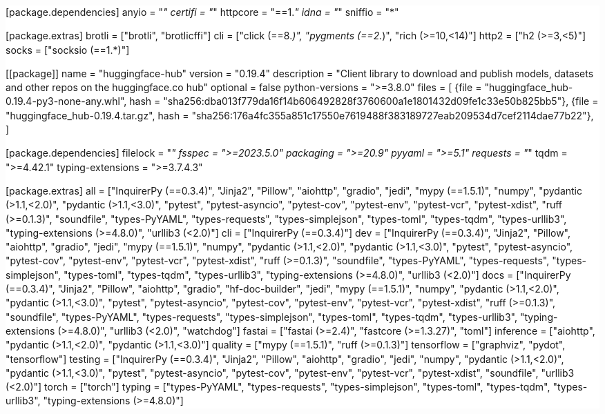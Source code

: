 [package.dependencies]
anyio = "*"
certifi = "*"
httpcore = "==1.*"
idna = "*"
sniffio = "*"

[package.extras]
brotli = ["brotli", "brotlicffi"]
cli = ["click (==8.*)", "pygments (==2.*)", "rich (>=10,<14)"]
http2 = ["h2 (>=3,<5)"]
socks = ["socksio (==1.*)"]

[[package]]
name = "huggingface-hub"
version = "0.19.4"
description = "Client library to download and publish models, datasets and other repos on the huggingface.co hub"
optional = false
python-versions = ">=3.8.0"
files = [
    {file = "huggingface_hub-0.19.4-py3-none-any.whl", hash = "sha256:dba013f779da16f14b606492828f3760600a1e1801432d09fe1c33e50b825bb5"},
    {file = "huggingface_hub-0.19.4.tar.gz", hash = "sha256:176a4fc355a851c17550e7619488f383189727eab209534d7cef2114dae77b22"},
]

[package.dependencies]
filelock = "*"
fsspec = ">=2023.5.0"
packaging = ">=20.9"
pyyaml = ">=5.1"
requests = "*"
tqdm = ">=4.42.1"
typing-extensions = ">=3.7.4.3"

[package.extras]
all = ["InquirerPy (==0.3.4)", "Jinja2", "Pillow", "aiohttp", "gradio", "jedi", "mypy (==1.5.1)", "numpy", "pydantic (>1.1,<2.0)", "pydantic (>1.1,<3.0)", "pytest", "pytest-asyncio", "pytest-cov", "pytest-env", "pytest-vcr", "pytest-xdist", "ruff (>=0.1.3)", "soundfile", "types-PyYAML", "types-requests", "types-simplejson", "types-toml", "types-tqdm", "types-urllib3", "typing-extensions (>=4.8.0)", "urllib3 (<2.0)"]
cli = ["InquirerPy (==0.3.4)"]
dev = ["InquirerPy (==0.3.4)", "Jinja2", "Pillow", "aiohttp", "gradio", "jedi", "mypy (==1.5.1)", "numpy", "pydantic (>1.1,<2.0)", "pydantic (>1.1,<3.0)", "pytest", "pytest-asyncio", "pytest-cov", "pytest-env", "pytest-vcr", "pytest-xdist", "ruff (>=0.1.3)", "soundfile", "types-PyYAML", "types-requests", "types-simplejson", "types-toml", "types-tqdm", "types-urllib3", "typing-extensions (>=4.8.0)", "urllib3 (<2.0)"]
docs = ["InquirerPy (==0.3.4)", "Jinja2", "Pillow", "aiohttp", "gradio", "hf-doc-builder", "jedi", "mypy (==1.5.1)", "numpy", "pydantic (>1.1,<2.0)", "pydantic (>1.1,<3.0)", "pytest", "pytest-asyncio", "pytest-cov", "pytest-env", "pytest-vcr", "pytest-xdist", "ruff (>=0.1.3)", "soundfile", "types-PyYAML", "types-requests", "types-simplejson", "types-toml", "types-tqdm", "types-urllib3", "typing-extensions (>=4.8.0)", "urllib3 (<2.0)", "watchdog"]
fastai = ["fastai (>=2.4)", "fastcore (>=1.3.27)", "toml"]
inference = ["aiohttp", "pydantic (>1.1,<2.0)", "pydantic (>1.1,<3.0)"]
quality = ["mypy (==1.5.1)", "ruff (>=0.1.3)"]
tensorflow = ["graphviz", "pydot", "tensorflow"]
testing = ["InquirerPy (==0.3.4)", "Jinja2", "Pillow", "aiohttp", "gradio", "jedi", "numpy", "pydantic (>1.1,<2.0)", "pydantic (>1.1,<3.0)", "pytest", "pytest-asyncio", "pytest-cov", "pytest-env", "pytest-vcr", "pytest-xdist", "soundfile", "urllib3 (<2.0)"]
torch = ["torch"]
typing = ["types-PyYAML", "types-requests", "types-simplejson", "types-toml", "types-tqdm", "types-urllib3", "typing-extensions (>=4.8.0)"]
